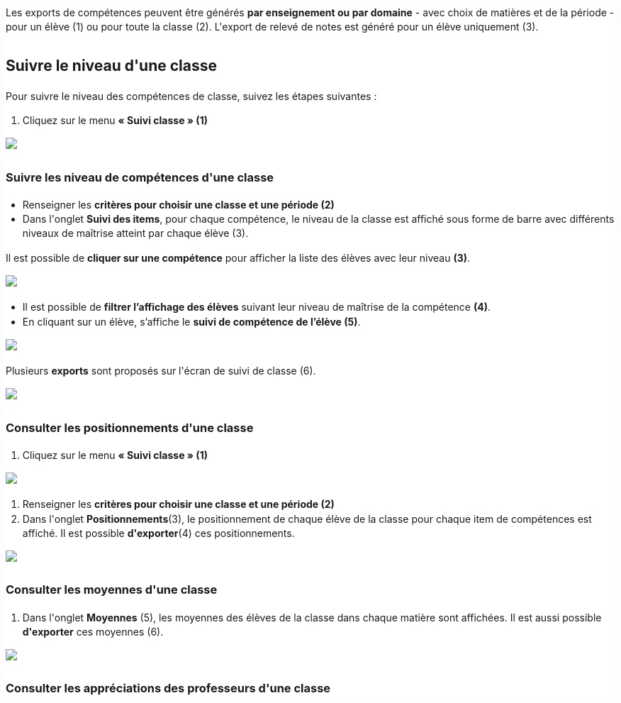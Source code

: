 Les exports de compétences peuvent être générés **par enseignement ou par domaine** - avec choix de matières et de la période - pour un élève (1) ou pour toute la classe (2). L'export de relevé de notes est généré pour un élève uniquement (3).

## Suivre le niveau d'une classe

Pour suivre le niveau des compétences de classe, suivez les étapes suivantes :

1. Cliquez sur le menu **« Suivi classe » (1)**

![](<.gitbook/assets/22\_suivi-classe (1).jpg>)

### Suivre les niveau de compétences d'une classe

* Renseigner les **critères pour choisir une classe et une période (2)**
* Dans l'onglet **Suivi des items**, pour chaque compétence, le niveau de la classe est affiché sous forme de barre avec différents niveaux de maîtrise atteint par chaque élève (3).

Il est possible de **cliquer sur une compétence** pour afficher la liste des élèves avec leur niveau **(3)**.

![](.gitbook/assets/23\_suiviclasse1.png)

* Il est possible de **filtrer l’affichage des élèves** suivant leur niveau de maîtrise de la compétence **(4)**.
* En cliquant sur un élève, s’affiche le **suivi de compétence de l’élève (5)**.

![](.gitbook/assets/24\_suivi-classe-3.jpg)

Plusieurs **exports** sont proposés sur l'écran de suivi de classe (6).

![](.gitbook/assets/25\_suiviclasse3.png)

### Consulter les positionnements d'une classe

1. Cliquez sur le menu **« Suivi classe » (1)**

![](.gitbook/assets/22\_suivi-classe.jpg)

1. Renseigner les **critères pour choisir une classe et une période (2)**
2. Dans l'onglet **Positionnements**(3), le positionnement de chaque élève de la classe pour chaque item de compétences est affiché. Il est possible **d'exporter**(4) ces positionnements.

![](.gitbook/assets/26\_suiviclasse4.png)

### Consulter les moyennes d'une classe

1. Dans l'onglet **Moyennes** (5), les moyennes des élèves de la classe dans chaque matière sont affichées. Il est aussi possible **d'exporter** ces moyennes (6).

![](.gitbook/assets/27\_suiviclasse5.png)

### Consulter les appréciations des professeurs d'une classe
